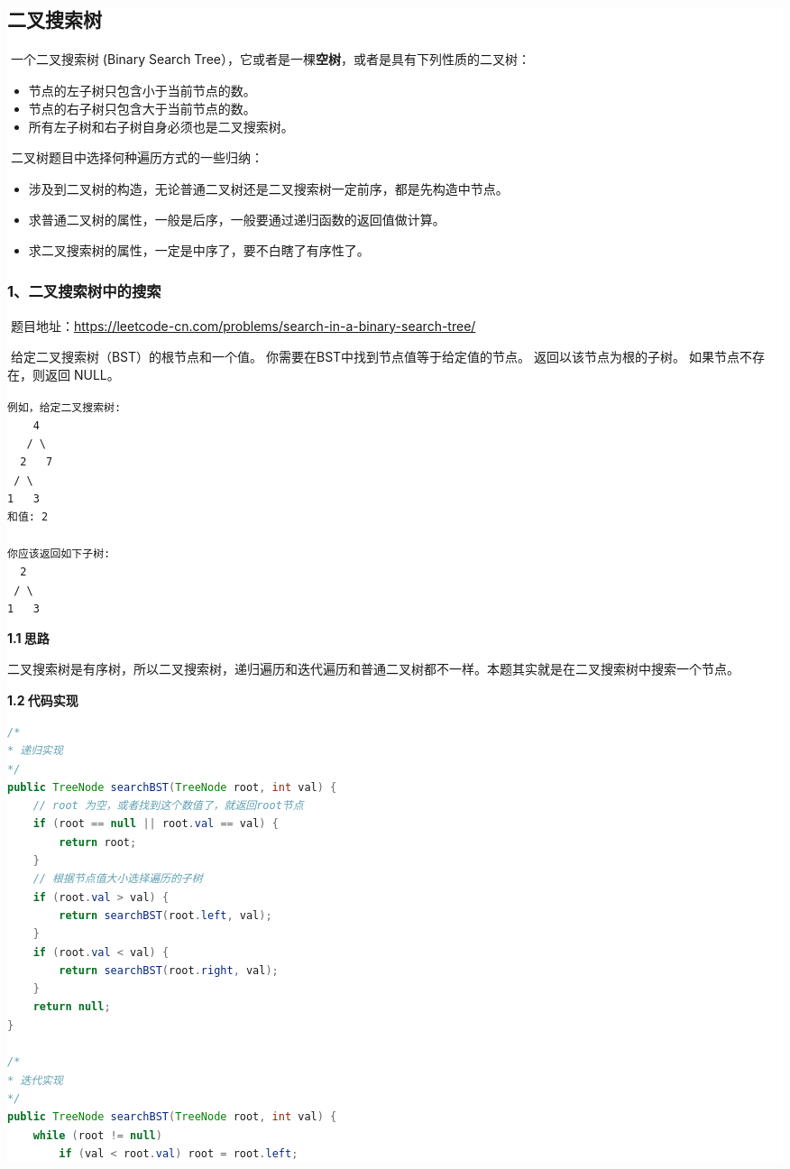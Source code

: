 ## 二叉搜索树

​	一个二叉搜索树 (Binary Search Tree），它或者是一棵**空树**，或者是具有下列性质的二叉树：

* 节点的左子树只包含小于当前节点的数。
* 节点的右子树只包含大于当前节点的数。
* 所有左子树和右子树自身必须也是二叉搜索树。



​	二叉树题目中选择何种遍历方式的一些归纳：

* 涉及到二叉树的构造，无论普通二叉树还是二叉搜索树一定前序，都是先构造中节点。

* 求普通二叉树的属性，一般是后序，一般要通过递归函数的返回值做计算。

* 求二叉搜索树的属性，一定是中序了，要不白瞎了有序性了。



### 1、二叉搜索树中的搜索

​	题目地址：https://leetcode-cn.com/problems/search-in-a-binary-search-tree/

​	给定二叉搜索树（BST）的根节点和一个值。 你需要在BST中找到节点值等于给定值的节点。 返回以该节点为根的子树。 如果节点不存在，则返回 NULL。

    例如，给定二叉搜索树:
        4
       / \
      2   7
     / \
    1   3
    和值: 2
    
    你应该返回如下子树:
      2     
     / \   
    1   3

**1.1 思路**

​	二叉搜索树是有序树，所以二叉搜索树，递归遍历和迭代遍历和普通二叉树都不一样。本题其实就是在二叉搜索树中搜索一个节点。

**1.2 代码实现**

```java
/*
* 递归实现
*/
public TreeNode searchBST(TreeNode root, int val) {
    // root 为空，或者找到这个数值了，就返回root节点
    if (root == null || root.val == val) {
        return root;
    }
    // 根据节点值大小选择遍历的子树
    if (root.val > val) {
        return searchBST(root.left, val);
    }
    if (root.val < val) {
        return searchBST(root.right, val);
    }
    return null;
}

/*
* 迭代实现
*/
public TreeNode searchBST(TreeNode root, int val) {
    while (root != null)
        if (val < root.val) root = root.left;
```